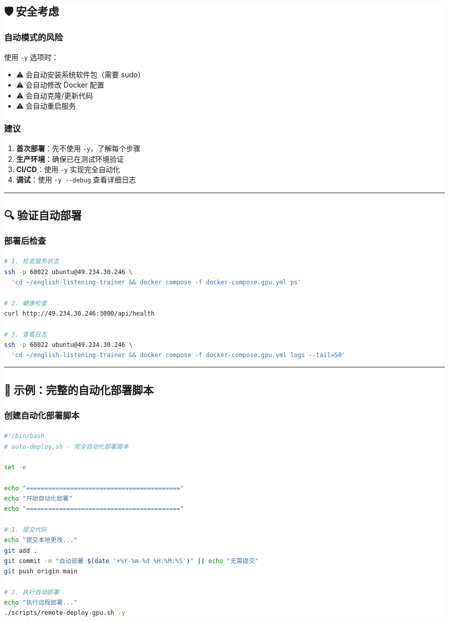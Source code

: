 
## 🛡️ 安全考虑

### 自动模式的风险

使用 `-y` 选项时：
- ⚠️ 会自动安装系统软件包（需要 sudo）
- ⚠️ 会自动修改 Docker 配置
- ⚠️ 会自动克隆/更新代码
- ⚠️ 会自动重启服务

### 建议

1. **首次部署**：先不使用 `-y`，了解每个步骤
2. **生产环境**：确保已在测试环境验证
3. **CI/CD**：使用 `-y` 实现完全自动化
4. **调试**：使用 `-y --debug` 查看详细日志

---

## 🔍 验证自动部署

### 部署后检查

```bash
# 1. 检查服务状态
ssh -p 60022 ubuntu@49.234.30.246 \
  'cd ~/english-listening-trainer && docker compose -f docker-compose.gpu.yml ps'

# 2. 健康检查
curl http://49.234.30.246:3000/api/health

# 3. 查看日志
ssh -p 60022 ubuntu@49.234.30.246 \
  'cd ~/english-listening-trainer && docker compose -f docker-compose.gpu.yml logs --tail=50'
```

---

## 📝 示例：完整的自动化部署脚本

### 创建自动化部署脚本

```bash
#!/bin/bash
# auto-deploy.sh - 完全自动化部署脚本

set -e

echo "=========================================="
echo "开始自动化部署"
echo "=========================================="

# 1. 提交代码
echo "提交本地更改..."
git add .
git commit -m "自动部署 $(date '+%Y-%m-%d %H:%M:%S')" || echo "无需提交"
git push origin main

# 2. 执行自动部署
echo "执行远程部署..."
./scripts/remote-deploy-gpu.sh -y

```